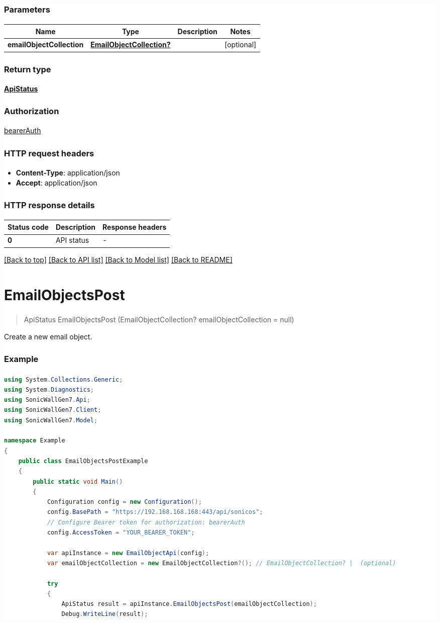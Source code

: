 ### Parameters

| Name | Type | Description | Notes |
|------|------|-------------|-------|
| **emailObjectCollection** | [**EmailObjectCollection?**](EmailObjectCollection?.md) |  | [optional]  |

### Return type

[**ApiStatus**](ApiStatus.md)

### Authorization

[bearerAuth](../README.md#bearerAuth)

### HTTP request headers

 - **Content-Type**: application/json
 - **Accept**: application/json


### HTTP response details
| Status code | Description | Response headers |
|-------------|-------------|------------------|
| **0** | API status |  -  |

[[Back to top]](#) [[Back to API list]](../README.md#documentation-for-api-endpoints) [[Back to Model list]](../README.md#documentation-for-models) [[Back to README]](../README.md)

<a id="emailobjectspost"></a>
# **EmailObjectsPost**
> ApiStatus EmailObjectsPost (EmailObjectCollection? emailObjectCollection = null)



Create a new email object.

### Example
```csharp
using System.Collections.Generic;
using System.Diagnostics;
using SonicWallGen7.Api;
using SonicWallGen7.Client;
using SonicWallGen7.Model;

namespace Example
{
    public class EmailObjectsPostExample
    {
        public static void Main()
        {
            Configuration config = new Configuration();
            config.BasePath = "https://192.168.168.168:443/api/sonicos";
            // Configure Bearer token for authorization: bearerAuth
            config.AccessToken = "YOUR_BEARER_TOKEN";

            var apiInstance = new EmailObjectApi(config);
            var emailObjectCollection = new EmailObjectCollection?(); // EmailObjectCollection? |  (optional) 

            try
            {
                ApiStatus result = apiInstance.EmailObjectsPost(emailObjectCollection);
                Debug.WriteLine(result);
```